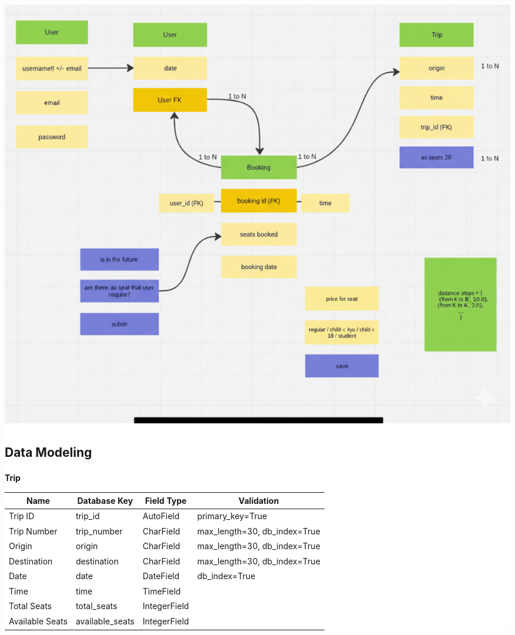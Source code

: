 ![ERD](documentation/erd/erd.png)

## Data Modeling

**Trip**

| Name           | Database Key   | Field Type    | Validation |
| -------------  | -------------  | ------------- | ---------- |
| Trip ID        | trip_id        | AutoField     | primary_key=True    |
| Trip Number    | trip_number    | CharField     | max_length=30, db_index=True    |
| Origin         | origin         | CharField     | max_length=30, db_index=True    |
| Destination    | destination    | CharField     | max_length=30, db_index=True    |
| Date           | date           | DateField     | db_index=True    |
| Time           | time           | TimeField     |   |
| Total Seats    | total_seats    | IntegerField  |   |    
| Available Seats| available_seats| IntegerField  |   |
